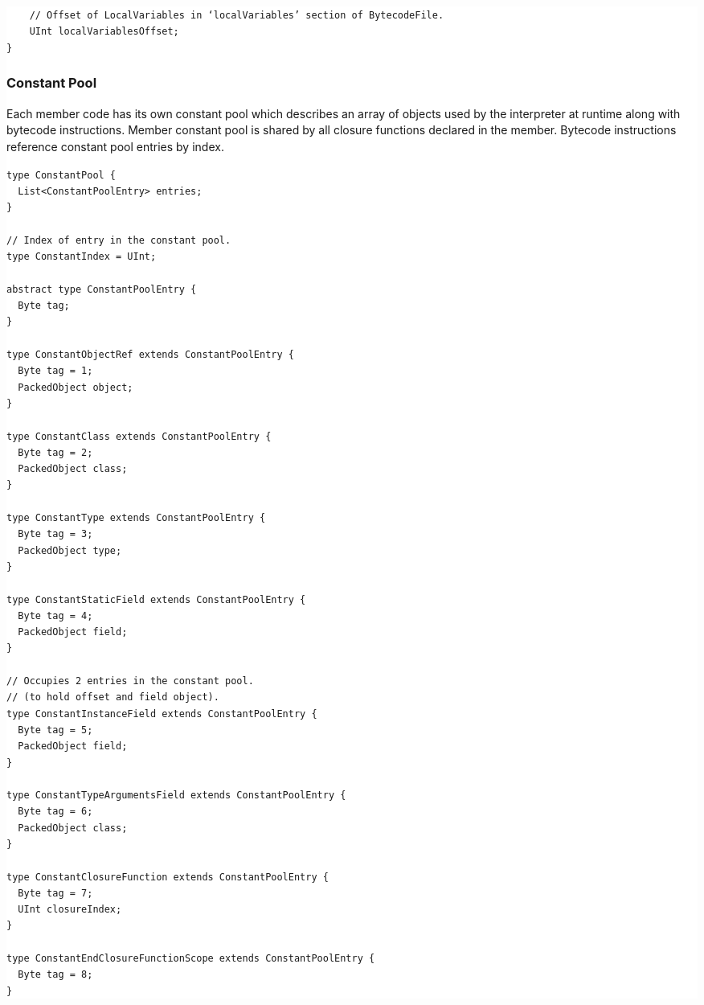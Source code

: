 ```
    // Offset of LocalVariables in ‘localVariables’ section of BytecodeFile.
    UInt localVariablesOffset;
}
```

### Constant Pool

Each member code has its own constant pool which describes an array of objects
used by the interpreter at runtime along with bytecode instructions.
Member constant pool is shared by all closure functions declared in the member.
Bytecode instructions reference constant pool entries by index.

```
type ConstantPool {
  List<ConstantPoolEntry> entries;
}

// Index of entry in the constant pool.
type ConstantIndex = UInt;

abstract type ConstantPoolEntry {
  Byte tag;
}

type ConstantObjectRef extends ConstantPoolEntry {
  Byte tag = 1;
  PackedObject object;
}

type ConstantClass extends ConstantPoolEntry {
  Byte tag = 2;
  PackedObject class;
}

type ConstantType extends ConstantPoolEntry {
  Byte tag = 3;
  PackedObject type;
}

type ConstantStaticField extends ConstantPoolEntry {
  Byte tag = 4;
  PackedObject field;
}

// Occupies 2 entries in the constant pool.
// (to hold offset and field object).
type ConstantInstanceField extends ConstantPoolEntry {
  Byte tag = 5;
  PackedObject field;
}

type ConstantTypeArgumentsField extends ConstantPoolEntry {
  Byte tag = 6;
  PackedObject class;
}

type ConstantClosureFunction extends ConstantPoolEntry {
  Byte tag = 7;
  UInt closureIndex;
}

type ConstantEndClosureFunctionScope extends ConstantPoolEntry {
  Byte tag = 8;
}
```